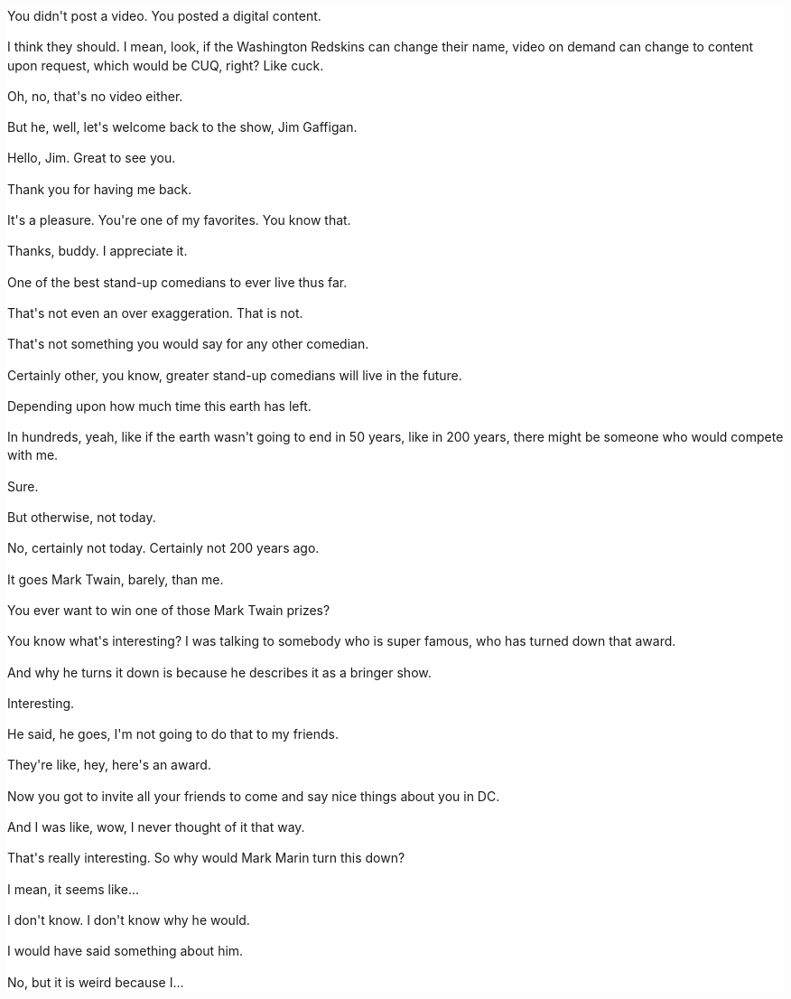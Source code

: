 You didn't post a video. You posted a digital content.

I think they should. I mean, look, if the Washington Redskins can change their name, video on demand can change to content upon request, which would be CUQ, right? Like cuck.

Oh, no, that's no video either.

But he, well, let's welcome back to the show, Jim Gaffigan.

Hello, Jim. Great to see you.

Thank you for having me back.

It's a pleasure. You're one of my favorites. You know that.

Thanks, buddy. I appreciate it.

One of the best stand-up comedians to ever live thus far.

That's not even an over exaggeration. That is not.

That's not something you would say for any other comedian.

Certainly other, you know, greater stand-up comedians will live in the future.

Depending upon how much time this earth has left.

In hundreds, yeah, like if the earth wasn't going to end in 50 years, like in 200 years, there might be someone who would compete with me.

Sure.

But otherwise, not today.

No, certainly not today. Certainly not 200 years ago.

It goes Mark Twain, barely, than me.

You ever want to win one of those Mark Twain prizes?

You know what's interesting? I was talking to somebody who is super famous, who has turned down that award.

And why he turns it down is because he describes it as a bringer show.

Interesting.

He said, he goes, I'm not going to do that to my friends.

They're like, hey, here's an award.

Now you got to invite all your friends to come and say nice things about you in DC.

And I was like, wow, I never thought of it that way.

That's really interesting. So why would Mark Marin turn this down?

I mean, it seems like...

I don't know. I don't know why he would.

I would have said something about him.

No, but it is weird because I...
